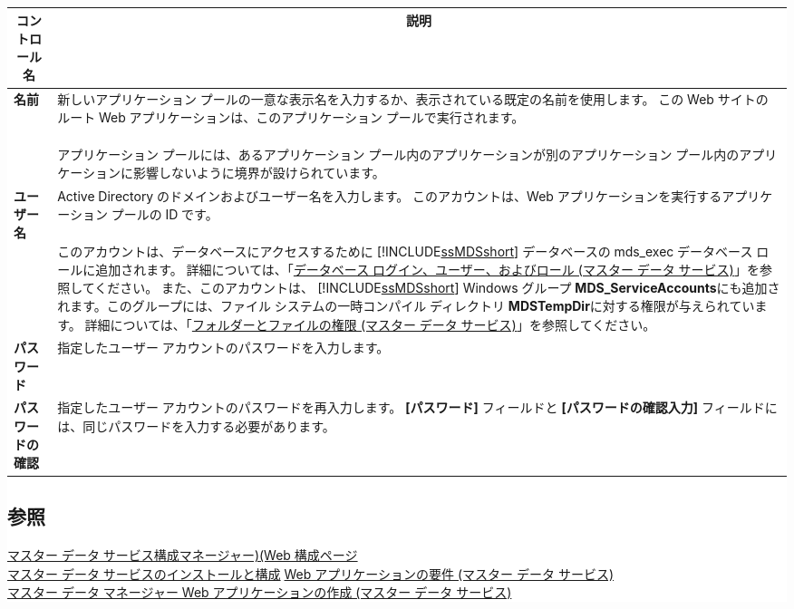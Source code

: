 |コントロール名|説明|  
|------------------|-----------------|  
|**名前**|新しいアプリケーション プールの一意な表示名を入力するか、表示されている既定の名前を使用します。 この Web サイトのルート Web アプリケーションは、このアプリケーション プールで実行されます。<br /><br /> アプリケーション プールには、あるアプリケーション プール内のアプリケーションが別のアプリケーション プール内のアプリケーションに影響しないように境界が設けられています。|  
|**ユーザー名**|Active Directory のドメインおよびユーザー名を入力します。 このアカウントは、Web アプリケーションを実行するアプリケーション プールの ID です。<br /><br /> このアカウントは、データベースにアクセスするために [!INCLUDE[ssMDSshort](../includes/ssmdsshort-md.md)] データベースの mds_exec データベース ロールに追加されます。 詳細については、「[データベース ログイン、ユーザー、およびロール &#40;マスター データ サービス&#41;](../master-data-services/database-logins-users-and-roles-master-data-services.md)」を参照してください。 また、このアカウントは、 [!INCLUDE[ssMDSshort](../includes/ssmdsshort-md.md)] Windows グループ **MDS_ServiceAccounts**にも追加されます。このグループには、ファイル システムの一時コンパイル ディレクトリ **MDSTempDir**に対する権限が与えられています。 詳細については、「[フォルダーとファイルの権限 &#40;マスター データ サービス&#41;](../master-data-services/folder-and-file-permissions-master-data-services.md)」を参照してください。|  
|**パスワード**|指定したユーザー アカウントのパスワードを入力します。|  
|**パスワードの確認**|指定したユーザー アカウントのパスワードを再入力します。 **[パスワード]** フィールドと **[パスワードの確認入力]** フィールドには、同じパスワードを入力する必要があります。|  
  
## <a name="see-also"></a>参照  
 [マスター データ サービス構成マネージャー&#41;&#40;Web 構成ページ](../master-data-services/web-configuration-page-master-data-services-configuration-manager.md)   
[マスター データ サービスのインストールと構成](../master-data-services/master-data-services-installation-and-configuration.md) [Web アプリケーションの要件 &#40;マスター データ サービス&#41;](../master-data-services/install-windows/web-application-requirements-master-data-services.md)   
 [マスター データ マネージャー Web アプリケーションの作成 &#40;マスター データ サービス&#41;](../master-data-services/install-windows/create-a-master-data-manager-web-application-master-data-services.md)  
  
  
